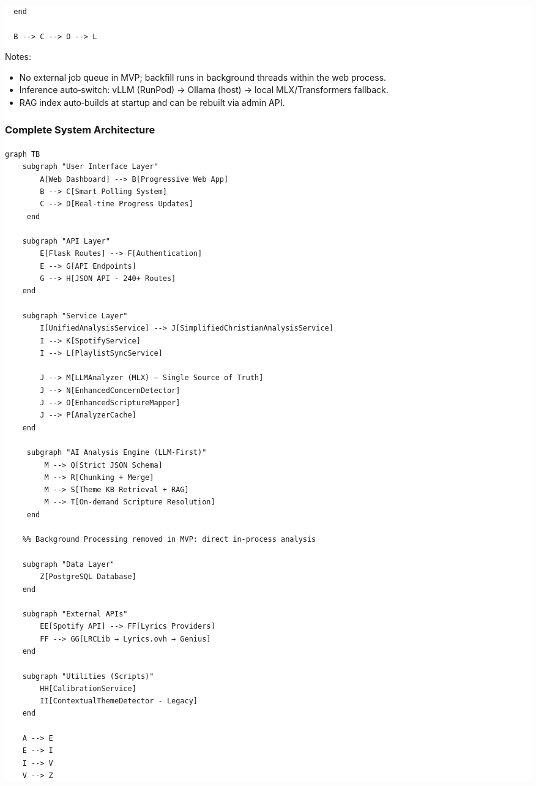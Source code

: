 ```mermaid
  end

  B --> C --> D --> L
```

Notes:
- No external job queue in MVP; backfill runs in background threads within the web process.
- Inference auto‑switch: vLLM (RunPod) → Ollama (host) → local MLX/Transformers fallback.
- RAG index auto‑builds at startup and can be rebuilt via admin API.

### **Complete System Architecture**

```mermaid
graph TB
    subgraph "User Interface Layer"
        A[Web Dashboard] --> B[Progressive Web App]
        B --> C[Smart Polling System]
        C --> D[Real-time Progress Updates]
     end

    subgraph "API Layer"
        E[Flask Routes] --> F[Authentication]
        E --> G[API Endpoints]
        G --> H[JSON API - 240+ Routes]
    end

    subgraph "Service Layer"
        I[UnifiedAnalysisService] --> J[SimplifiedChristianAnalysisService]
        I --> K[SpotifyService]
        I --> L[PlaylistSyncService]

        J --> M[LLMAnalyzer (MLX) — Single Source of Truth]
        J --> N[EnhancedConcernDetector]
        J --> O[EnhancedScriptureMapper]
        J --> P[AnalyzerCache]
    end

     subgraph "AI Analysis Engine (LLM‑First)"
         M --> Q[Strict JSON Schema]
         M --> R[Chunking + Merge]
         M --> S[Theme KB Retrieval + RAG]
         M --> T[On‑demand Scripture Resolution]
     end

    %% Background Processing removed in MVP: direct in‑process analysis

    subgraph "Data Layer"
        Z[PostgreSQL Database]
    end

    subgraph "External APIs"
        EE[Spotify API] --> FF[Lyrics Providers]
        FF --> GG[LRCLib → Lyrics.ovh → Genius]
    end

    subgraph "Utilities (Scripts)"
        HH[CalibrationService]
        II[ContextualThemeDetector - Legacy]
    end

    A --> E
    E --> I
    I --> V
    V --> Z
```
